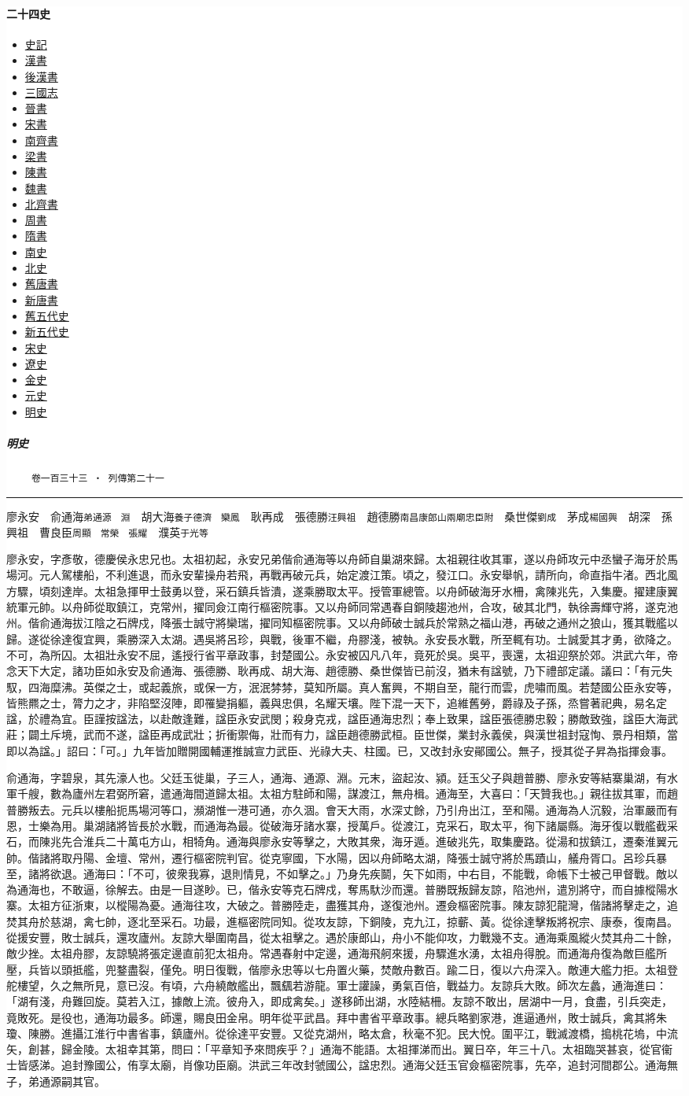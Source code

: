  



#### 二十四史

*   [史記](../a01/a01.md)
*   [漢書](../a02/a02.md)
*   [後漢書](../a03/a03.md)
*   [三國志](../a04/a04.md)
*   [晉書](../a05/a05.md)
*   [宋書](../a06/a06.md)
*   [南齊書](../a07/a07.md)
*   [梁書](../a08/a08.md)
*   [陳書](../a09/a09.md)
*   [魏書](../a10/a10.md)
*   [北齊書](../a11/a11.md)
*   [周書](../a12/a12.md)
*   [隋書](../a13/a13.md)
*   [南史](../a14/a14.md)
*   [北史](../a15/a15.md)
*   [舊唐書](../a16/a16.md)
*   [新唐書](../a17/a17.md)
*   [舊五代史](../a18/a18.md)
*   [新五代史](../a19/a19.md)
*   [宋史](../a20/a20.md)
*   [遼史](../a21/a21.md)
*   [金史](../a22/a22.md)
*   [元史](../a23/a23.md)
*   [明史](../a24/a24.md)		


##### 明史
　　
	`卷一百三十三 ‧ 列傳第二十一`

* * *

廖永安　俞通海`弟通源　淵`　胡大海`養子德濟　欒鳳`　耿再成　張德勝`汪興祖`　趙德勝`南昌康郎山兩廟忠臣附`　桑世傑`劉成`　茅成`楊國興`　胡深　孫興祖　曹良臣`周顯　常榮　張耀`　濮英`于光等`

廖永安，字彥敬，德慶侯永忠兄也。太祖初起，永安兄弟偕俞通海等以舟師自巢湖來歸。太祖親往收其軍，遂以舟師攻元中丞蠻子海牙於馬場河。元人駕樓船，不利進退，而永安輩操舟若飛，再戰再破元兵，始定渡江策。頃之，發江口。永安舉帆，請所向，命直指牛渚。西北風方驟，頃刻達岸。太祖急揮甲士鼓勇以登，采石鎮兵皆潰，遂乘勝取太平。授管軍總管。以舟師破海牙水柵，禽陳兆先，入集慶。擢建康翼統軍元帥。以舟師從取鎮江，克常州，擢同僉江南行樞密院事。又以舟師同常遇春自銅陵趨池州，合攻，破其北門，執徐壽輝守將，遂克池州。偕俞通海拔江陰之石牌戍，降張士誠守將欒瑞，擢同知樞密院事。又以舟師破士誠兵於常熟之福山港，再破之通州之狼山，獲其戰艦以歸。遂從徐達復宜興，乘勝深入太湖。遇吳將呂珍，與戰，後軍不繼，舟膠淺，被執。永安長水戰，所至輒有功。士誠愛其才勇，欲降之。不可，為所囚。太祖壯永安不屈，遙授行省平章政事，封楚國公。永安被囚凡八年，竟死於吳。吳平，喪還，太祖迎祭於郊。洪武六年，帝念天下大定，諸功臣如永安及俞通海、張德勝、耿再成、胡大海、趙德勝、桑世傑皆已前沒，猶未有諡號，乃下禮部定議。議曰：「有元失馭，四海糜沸。英傑之士，或起義旅，或保一方，泯泯棼棼，莫知所屬。真人奮興，不期自至，龍行而雲，虎嘯而風。若楚國公臣永安等，皆熊羆之士，膂力之才，非陷堅沒陣，即罹變捐軀，義與忠俱，名耀天壤。陛下混一天下，追維舊勞，爵祿及子孫，烝嘗著祀典，易名定諡，於禮為宜。臣謹按諡法，以赴敵逢難，諡臣永安武閔；殺身克戎，諡臣通海忠烈；奉上致果，諡臣張德勝忠毅；勝敵致強，諡臣大海武莊；闢土斥境，武而不遂，諡臣再成武壯；折衝禦侮，壯而有力，諡臣趙德勝武桓。臣世傑，業封永義侯，與漢世祖封寇恂、景丹相類，當即以為諡。」詔曰：「可。」九年皆加贈開國輔運推誠宣力武臣、光祿大夫、柱國。已，又改封永安鄖國公。無子，授其從子昇為指揮僉事。

俞通海，字碧泉，其先濠人也。父廷玉徙巢，子三人，通海、通源、淵。元末，盜起汝、潁。廷玉父子與趙普勝、廖永安等結寨巢湖，有水軍千艘，數為廬州左君弼所窘，遣通海間道歸太祖。太祖方駐師和陽，謀渡江，無舟楫。通海至，大喜曰：「天贊我也。」親往拔其軍，而趙普勝叛去。元兵以樓船扼馬場河等口，瀕湖惟一港可通，亦久涸。會天大雨，水深丈餘，乃引舟出江，至和陽。通海為人沉毅，治軍嚴而有恩，士樂為用。巢湖諸將皆長於水戰，而通海為最。從破海牙諸水寨，授萬戶。從渡江，克采石，取太平，徇下諸屬縣。海牙復以戰艦截采石，而陳兆先合淮兵二十萬屯方山，相犄角。通海與廖永安等擊之，大敗其衆，海牙遁。進破兆先，取集慶路。從湯和拔鎮江，遷秦淮翼元帥。偕諸將取丹陽、金壇、常州，遷行樞密院判官。從克寧國，下水陽，因以舟師略太湖，降張士誠守將於馬蹟山，艤舟胥口。呂珍兵暴至，諸將欲退。通海曰：「不可，彼衆我寡，退則情見，不如擊之。」乃身先疾鬬，矢下如雨，中右目，不能戰，命帳下士被己甲督戰。敵以為通海也，不敢逼，徐解去。由是一目遂眇。已，偕永安等克石牌戍，奪馬馱沙而還。普勝既叛歸友諒，陷池州，遣別將守，而自據樅陽水寨。太祖方征浙東，以樅陽為憂。通海往攻，大破之。普勝陸走，盡獲其舟，遂復池州。遷僉樞密院事。陳友諒犯龍灣，偕諸將擊走之，追焚其舟於慈湖，禽七帥，逐北至采石。功最，進樞密院同知。從攻友諒，下銅陵，克九江，掠蘄、黃。從徐達擊叛將祝宗、康泰，復南昌。從援安豐，敗士誠兵，還攻廬州。友諒大舉圍南昌，從太祖擊之。遇於康郎山，舟小不能仰攻，力戰幾不支。通海乘風縱火焚其舟二十餘，敵少挫。太祖舟膠，友諒驍將張定邊直前犯太祖舟。常遇春射中定邊，通海飛舸來援，舟驟進水湧，太祖舟得脫。而通海舟復為敵巨艦所壓，兵皆以頭抵艦，兜鍪盡裂，僅免。明日復戰，偕廖永忠等以七舟置火藥，焚敵舟數百。踰二日，復以六舟深入。敵連大艦力拒。太祖登舵樓望，久之無所見，意已沒。有頃，六舟繞敵艦出，飄颻若游龍。軍士讙譟，勇氣百倍，戰益力。友諒兵大敗。師次左蠡，通海進曰：「湖有淺，舟難回旋。莫若入江，據敵上流。彼舟入，即成禽矣。」遂移師出湖，水陸結柵。友諒不敢出，居湖中一月，食盡，引兵突走，竟敗死。是役也，通海功最多。師還，賜良田金帛。明年從平武昌。拜中書省平章政事。總兵略劉家港，進逼通州，敗士誠兵，禽其將朱瓊、陳勝。進攝江淮行中書省事，鎮廬州。從徐達平安豐。又從克湖州，略太倉，秋毫不犯。民大悅。圍平江，戰滅渡橋，搗桃花塢，中流矢，創甚，歸金陵。太祖幸其第，問曰：「平章知予來問疾乎？」通海不能語。太祖揮涕而出。翼日卒，年三十八。太祖臨哭甚哀，從官衞士皆感涕。追封豫國公，侑享太廟，肖像功臣廟。洪武三年改封虢國公，諡忠烈。通海父廷玉官僉樞密院事，先卒，追封河間郡公。通海無子，弟通源嗣其官。
